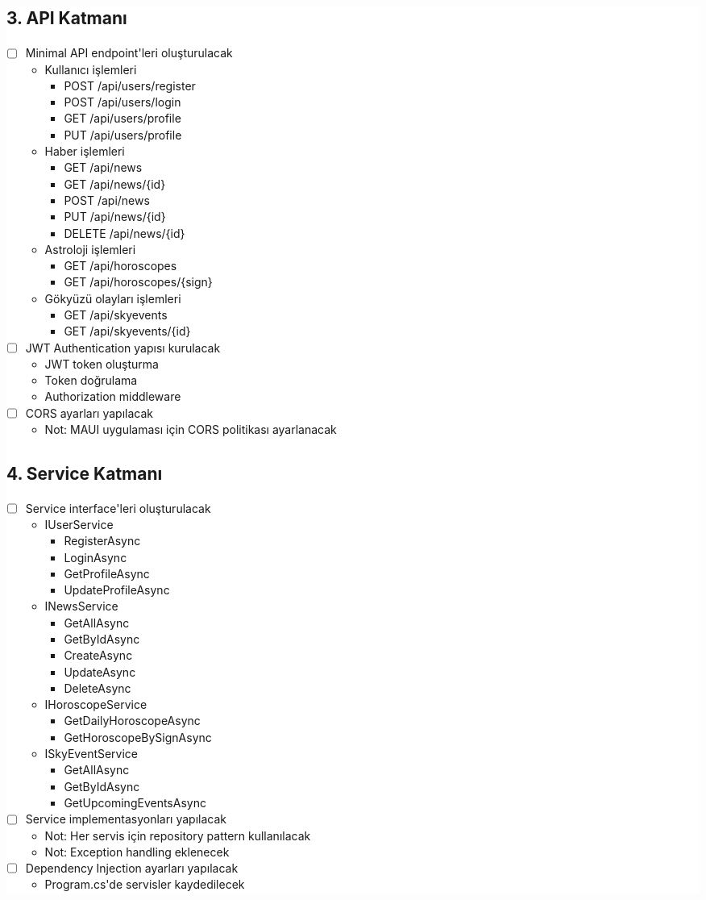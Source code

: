 ## 3. API Katmanı
- [ ] Minimal API endpoint'leri oluşturulacak
  - Kullanıcı işlemleri
    - POST /api/users/register
    - POST /api/users/login
    - GET /api/users/profile
    - PUT /api/users/profile
  - Haber işlemleri
    - GET /api/news
    - GET /api/news/{id}
    - POST /api/news
    - PUT /api/news/{id}
    - DELETE /api/news/{id}
  - Astroloji işlemleri
    - GET /api/horoscopes
    - GET /api/horoscopes/{sign}
  - Gökyüzü olayları işlemleri
    - GET /api/skyevents
    - GET /api/skyevents/{id}
- [ ] JWT Authentication yapısı kurulacak
  - JWT token oluşturma
  - Token doğrulama
  - Authorization middleware
- [ ] CORS ayarları yapılacak
  - Not: MAUI uygulaması için CORS politikası ayarlanacak

## 4. Service Katmanı
- [ ] Service interface'leri oluşturulacak
  - IUserService
    - RegisterAsync
    - LoginAsync
    - GetProfileAsync
    - UpdateProfileAsync
  - INewsService
    - GetAllAsync
    - GetByIdAsync
    - CreateAsync
    - UpdateAsync
    - DeleteAsync
  - IHoroscopeService
    - GetDailyHoroscopeAsync
    - GetHoroscopeBySignAsync
  - ISkyEventService
    - GetAllAsync
    - GetByIdAsync
    - GetUpcomingEventsAsync
- [ ] Service implementasyonları yapılacak
  - Not: Her servis için repository pattern kullanılacak
  - Not: Exception handling eklenecek
- [ ] Dependency Injection ayarları yapılacak
  - Program.cs'de servisler kaydedilecek
